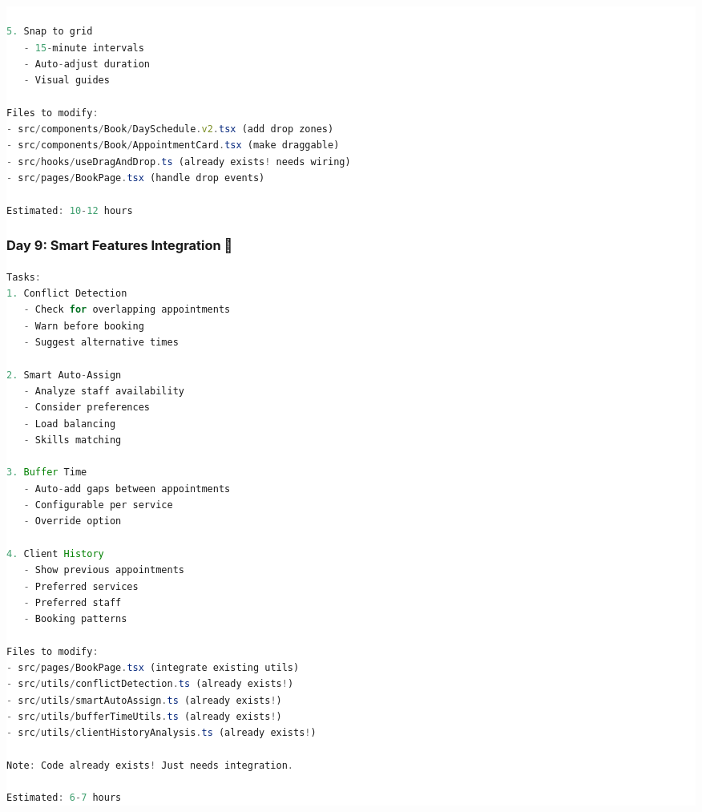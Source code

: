 ```typescript
   
5. Snap to grid
   - 15-minute intervals
   - Auto-adjust duration
   - Visual guides

Files to modify:
- src/components/Book/DaySchedule.v2.tsx (add drop zones)
- src/components/Book/AppointmentCard.tsx (make draggable)
- src/hooks/useDragAndDrop.ts (already exists! needs wiring)
- src/pages/BookPage.tsx (handle drop events)

Estimated: 10-12 hours
```

### **Day 9: Smart Features Integration** 🤖
```typescript
Tasks:
1. Conflict Detection
   - Check for overlapping appointments
   - Warn before booking
   - Suggest alternative times
   
2. Smart Auto-Assign
   - Analyze staff availability
   - Consider preferences
   - Load balancing
   - Skills matching
   
3. Buffer Time
   - Auto-add gaps between appointments
   - Configurable per service
   - Override option
   
4. Client History
   - Show previous appointments
   - Preferred services
   - Preferred staff
   - Booking patterns

Files to modify:
- src/pages/BookPage.tsx (integrate existing utils)
- src/utils/conflictDetection.ts (already exists!)
- src/utils/smartAutoAssign.ts (already exists!)
- src/utils/bufferTimeUtils.ts (already exists!)
- src/utils/clientHistoryAnalysis.ts (already exists!)

Note: Code already exists! Just needs integration.

Estimated: 6-7 hours
```
